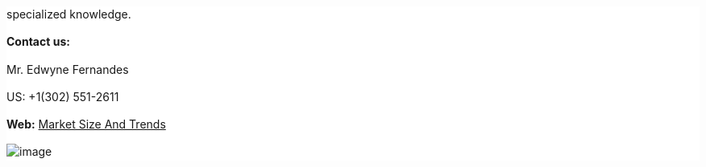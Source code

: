 specialized knowledge.</span></p></div><div class="" data-test-id=""><p><strong><span class="">Contact us:</span></strong></p></div><div class="" data-test-id=""><p><span class="">Mr. Edwyne Fernandes</span></p></div><div class="" data-test-id=""><p><span class="">US: +1(302) 551-2611<br /></span></p><p><span class=""><strong>Web:</strong> <a href="https://www.marketsizeandtrends.com/" target="_blank">Market Size And Trends</a></span></p></div>
![image](https://github.com/user-attachments/assets/d4a3ee04-be52-4aa3-8f52-e596a3c8f9b7)
